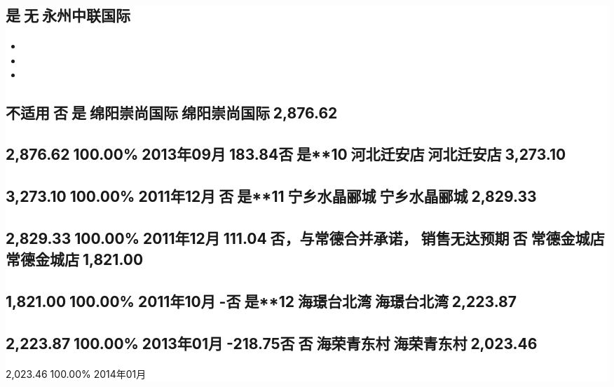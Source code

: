 是
无
永州中联国际
-
-
-
-
不适用
否
是
绵阳崇尚国际
绵阳崇尚国际
2,876.62
-
2,876.62
100.00%
2013年09月
183.84否
是**10
河北迁安店
河北迁安店
3,273.10
-
3,273.10
100.00%
2011年12月
否
是**11
宁乡水晶郦城
宁乡水晶郦城
2,829.33
-
2,829.33
100.00%
2011年12月
111.04
否，与常德合并承诺，
销售无达预期
否
常德金城店
常德金城店
1,821.00
-
1,821.00
100.00%
2011年10月
-否
是**12
海璟台北湾
海璟台北湾
2,223.87
-
2,223.87
100.00%
2013年01月
-218.75否
否
海荣青东村
海荣青东村
2,023.46
-
2,023.46
100.00%
2014年01月